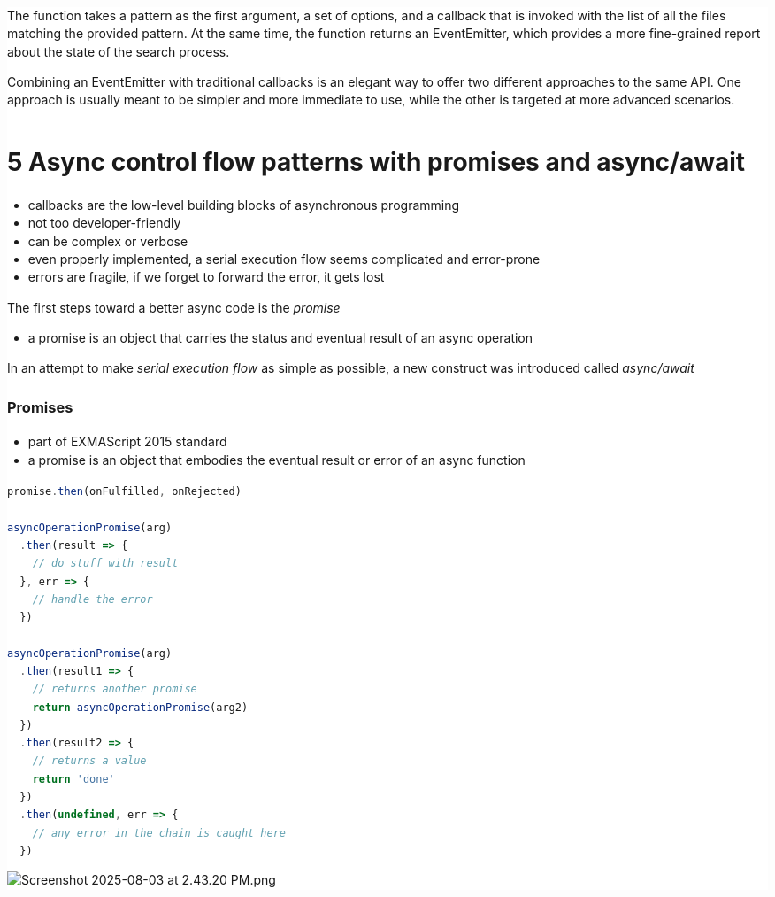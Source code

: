 The function takes a pattern as the first argument, a set of options, and a callback that is invoked with the list of all the files matching the provided pattern. At the same time, the function returns an EventEmitter, which provides a more fine-grained report about the state of the search process.

Combining an EventEmitter with traditional callbacks is an elegant way to offer two different approaches to the same API. One approach is usually meant to be simpler and more immediate to use, while the other is targeted at more advanced scenarios.



# 5 Async control flow patterns with promises and async/await

- callbacks are the low-level building blocks of asynchronous programming
- not too developer-friendly
- can be complex or verbose
- even properly implemented, a serial execution flow seems complicated and error-prone 
- errors are fragile, if we forget to forward the error, it gets lost

The first steps toward a better async code is the *promise*
- a promise is an object that carries the status and eventual result of an async operation

In an attempt to make *serial execution flow* as simple as possible, a new construct was introduced called *async/await*

### Promises 
- part of EXMAScript 2015 standard
- a promise is an object that embodies the eventual result or error of an async function
```js
promise.then(onFulfilled, onRejected)

asyncOperationPromise(arg)
  .then(result => {
    // do stuff with result
  }, err => {
    // handle the error
  })

asyncOperationPromise(arg)
  .then(result1 => {
    // returns another promise
    return asyncOperationPromise(arg2)
  })
  .then(result2 => {
    // returns a value
    return 'done'
  })
  .then(undefined, err => {
    // any error in the chain is caught here
  })
```


![Screenshot 2025-08-03 at 2.43.20 PM.png](/img/user/Images/Screenshot%202025-08-03%20at%202.43.20%20PM.png)
